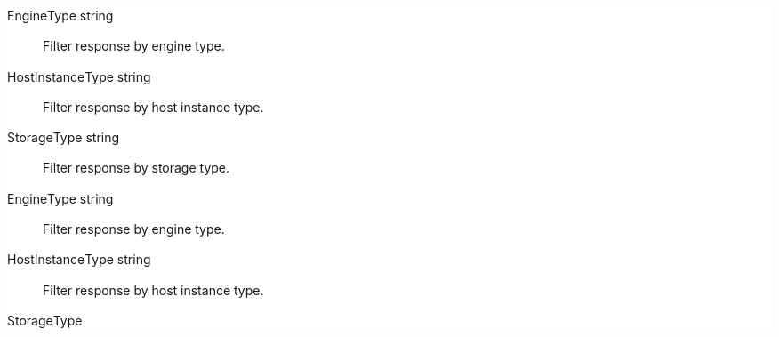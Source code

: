 
<div>
<pulumi-choosable type="language" values="csharp">
<dl class="resources-properties"><dt class="property-optional"
            title="Optional">
        <span id="enginetype_csharp">
<a data-swiftype-name="resource-property" data-swiftype-type="text" href="#enginetype_csharp" style="color: inherit; text-decoration: inherit;">Engine<wbr>Type</a>
</span>
        <span class="property-indicator"></span>
        <span class="property-type">string</span>
    </dt>
    <dd><p>Filter response by engine type.</p>
</dd><dt class="property-optional"
            title="Optional">
        <span id="hostinstancetype_csharp">
<a data-swiftype-name="resource-property" data-swiftype-type="text" href="#hostinstancetype_csharp" style="color: inherit; text-decoration: inherit;">Host<wbr>Instance<wbr>Type</a>
</span>
        <span class="property-indicator"></span>
        <span class="property-type">string</span>
    </dt>
    <dd><p>Filter response by host instance type.</p>
</dd><dt class="property-optional"
            title="Optional">
        <span id="storagetype_csharp">
<a data-swiftype-name="resource-property" data-swiftype-type="text" href="#storagetype_csharp" style="color: inherit; text-decoration: inherit;">Storage<wbr>Type</a>
</span>
        <span class="property-indicator"></span>
        <span class="property-type">string</span>
    </dt>
    <dd><p>Filter response by storage type.</p>
</dd></dl>
</pulumi-choosable>
</div>

<div>
<pulumi-choosable type="language" values="go">
<dl class="resources-properties"><dt class="property-optional"
            title="Optional">
        <span id="enginetype_go">
<a data-swiftype-name="resource-property" data-swiftype-type="text" href="#enginetype_go" style="color: inherit; text-decoration: inherit;">Engine<wbr>Type</a>
</span>
        <span class="property-indicator"></span>
        <span class="property-type">string</span>
    </dt>
    <dd><p>Filter response by engine type.</p>
</dd><dt class="property-optional"
            title="Optional">
        <span id="hostinstancetype_go">
<a data-swiftype-name="resource-property" data-swiftype-type="text" href="#hostinstancetype_go" style="color: inherit; text-decoration: inherit;">Host<wbr>Instance<wbr>Type</a>
</span>
        <span class="property-indicator"></span>
        <span class="property-type">string</span>
    </dt>
    <dd><p>Filter response by host instance type.</p>
</dd><dt class="property-optional"
            title="Optional">
        <span id="storagetype_go">
<a data-swiftype-name="resource-property" data-swiftype-type="text" href="#storagetype_go" style="color: inherit; text-decoration: inherit;">Storage<wbr>Type</a>